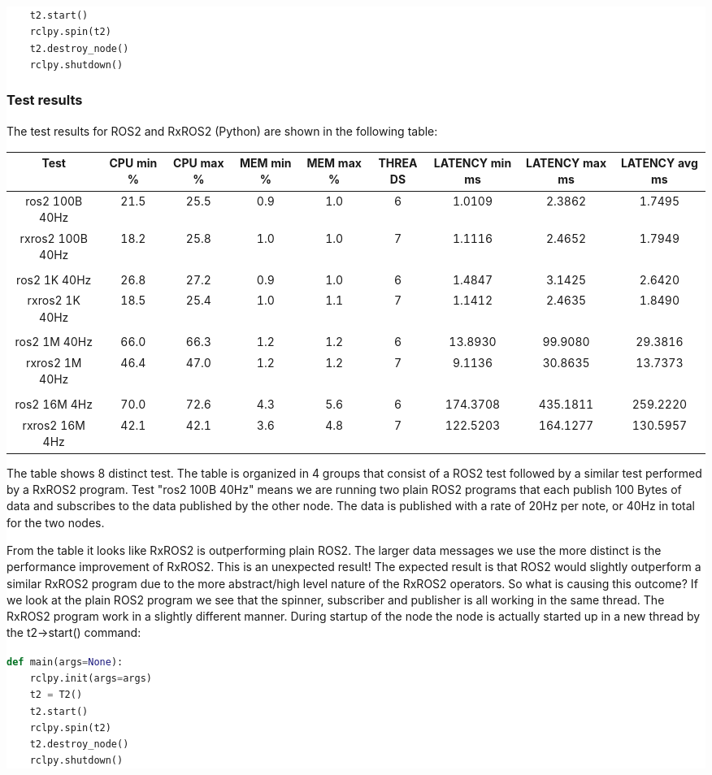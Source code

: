 ```python
    t2.start()
    rclpy.spin(t2)
    t2.destroy_node()
    rclpy.shutdown()
```

### Test results
The test results for ROS2 and RxROS2 (Python) are shown in the following table:

|Test|CPU min %|CPU max %|MEM min %|MEM max %|THREADS|LATENCY min ms|LATENCY max ms|LATENCY avg ms|
|:-:|:-:|:-:|:-:|:-:|:-:|:-:|:-:|:-:|
|ros2 100B 40Hz|21.5|25.5|0.9|1.0|6|1.0109|2.3862|1.7495|
|rxros2 100B 40Hz|18.2|25.8|1.0|1.0|7|1.1116|2.4652|1.7949|
||||||||||
|ros2 1K 40Hz|26.8|27.2|0.9|1.0|6|1.4847|3.1425|2.6420|
|rxros2 1K 40Hz|18.5|25.4|1.0|1.1|7|1.1412|2.4635|1.8490|
||||||||||
|ros2 1M 40Hz|66.0|66.3|1.2|1.2|6|13.8930|99.9080|29.3816|
|rxros2 1M 40Hz|46.4|47.0|1.2|1.2|7|9.1136|30.8635|13.7373|
||||||||||
|ros2 16M 4Hz|70.0|72.6|4.3|5.6|6|174.3708|435.1811|259.2220|
|rxros2 16M 4Hz|42.1|42.1|3.6|4.8|7|122.5203|164.1277|130.5957|

The table shows 8 distinct test. The table is organized in 4 groups that consist of a ROS2 test followed by a similar test performed by a RxROS2 program. Test "ros2 100B 40Hz" means we are running two plain ROS2 programs that each publish 100 Bytes of data and subscribes to the data published by the other node. The data is published with a rate of 20Hz per note, or 40Hz in total for the two nodes.

From the table it looks like RxROS2 is outperforming plain ROS2. The larger data messages we use the more distinct is the performance improvement of RxROS2. This is an unexpected result! The expected result is that ROS2 would slightly outperform a similar RxROS2 program due to the more abstract/high level nature of the RxROS2 operators. So what is causing this outcome? If we look at the plain ROS2 program we see that the spinner, subscriber and publisher is all working in the same thread. The RxROS2 program work in a slightly different manner. During startup of the node the node is actually started up in a new thread by the t2->start() command:

```python
def main(args=None):
    rclpy.init(args=args)
    t2 = T2()
    t2.start()
    rclpy.spin(t2)
    t2.destroy_node()
    rclpy.shutdown()
```
